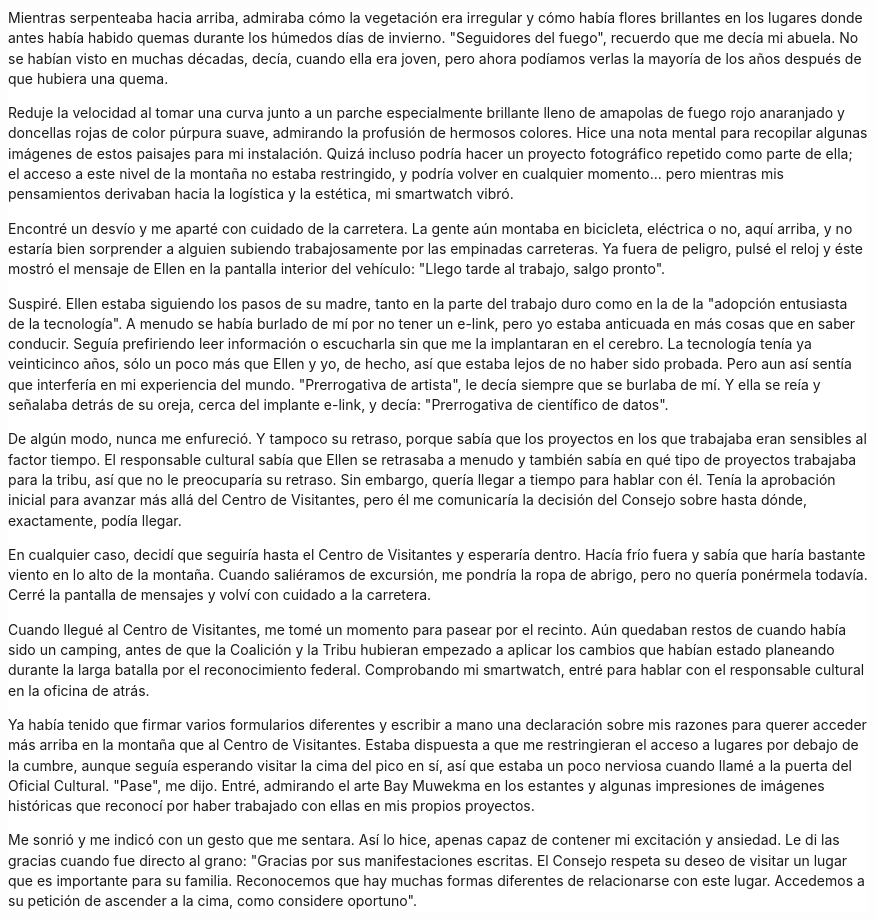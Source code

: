 Mientras serpenteaba hacia arriba, admiraba cómo la vegetación era irregular y cómo había flores brillantes en los lugares donde antes había habido quemas durante los húmedos días de invierno. "Seguidores del fuego", recuerdo que me decía mi abuela. No se habían visto en muchas décadas, decía, cuando ella era joven, pero ahora podíamos verlas la mayoría de los años después de que hubiera una quema.

Reduje la velocidad al tomar una curva junto a un parche especialmente brillante lleno de amapolas de fuego rojo anaranjado y doncellas rojas de color púrpura suave, admirando la profusión de hermosos colores. Hice una nota mental para recopilar algunas imágenes de estos paisajes para mi instalación. Quizá incluso podría hacer un proyecto fotográfico repetido como parte de ella; el acceso a este nivel de la montaña no estaba restringido, y podría volver en cualquier momento... pero mientras mis pensamientos derivaban hacia la logística y la estética, mi smartwatch vibró.

Encontré un desvío y me aparté con cuidado de la carretera. La gente aún montaba en bicicleta, eléctrica o no, aquí arriba, y no estaría bien sorprender a alguien subiendo trabajosamente por las empinadas carreteras. Ya fuera de peligro, pulsé el reloj y éste mostró el mensaje de Ellen en la pantalla interior del vehículo: "Llego tarde al trabajo, salgo pronto".

Suspiré. Ellen estaba siguiendo los pasos de su madre, tanto en la parte del trabajo duro como en la de la "adopción entusiasta de la tecnología". A menudo se había burlado de mí por no tener un e-link, pero yo estaba anticuada en más cosas que en saber conducir. Seguía prefiriendo leer información o escucharla sin que me la implantaran en el cerebro. La tecnología tenía ya veinticinco años, sólo un poco más que Ellen y yo, de hecho, así que estaba lejos de no haber sido probada. Pero aun así sentía que interfería en mi experiencia del mundo. "Prerrogativa de artista", le decía siempre que se burlaba de mí. Y ella se reía y señalaba detrás de su oreja, cerca del implante e-link, y decía: "Prerrogativa de científico de datos".

De algún modo, nunca me enfureció. Y tampoco su retraso, porque sabía que los proyectos en los que trabajaba eran sensibles al factor tiempo. El responsable cultural sabía que Ellen se retrasaba a menudo y también sabía en qué tipo de proyectos trabajaba para la tribu, así que no le preocuparía su retraso. Sin embargo, quería llegar a tiempo para hablar con él. Tenía la aprobación inicial para avanzar más allá del Centro de Visitantes, pero él me comunicaría la decisión del Consejo sobre hasta dónde, exactamente, podía llegar.

En cualquier caso, decidí que seguiría hasta el Centro de Visitantes y esperaría dentro. Hacía frío fuera y sabía que haría bastante viento en lo alto de la montaña. Cuando saliéramos de excursión, me pondría la ropa de abrigo, pero no quería ponérmela todavía. Cerré la pantalla de mensajes y volví con cuidado a la carretera.

Cuando llegué al Centro de Visitantes, me tomé un momento para pasear por el recinto. Aún quedaban restos de cuando había sido un camping, antes de que la Coalición y la Tribu hubieran empezado a aplicar los cambios que habían estado planeando durante la larga batalla por el reconocimiento federal. Comprobando mi smartwatch, entré para hablar con el responsable cultural en la oficina de atrás.

Ya había tenido que firmar varios formularios diferentes y escribir a mano una declaración sobre mis razones para querer acceder más arriba en la montaña que al Centro de Visitantes. Estaba dispuesta a que me restringieran el acceso a lugares por debajo de la cumbre, aunque seguía esperando visitar la cima del pico en sí, así que estaba un poco nerviosa cuando llamé a la puerta del Oficial Cultural.
"Pase", me dijo. Entré, admirando el arte Bay Muwekma en los estantes y algunas impresiones de imágenes históricas que reconocí por haber trabajado con ellas en mis propios proyectos.

Me sonrió y me indicó con un gesto que me sentara. Así lo hice, apenas capaz de contener mi excitación y ansiedad. Le di las gracias cuando fue directo al grano: "Gracias por sus manifestaciones escritas. El Consejo respeta su deseo de visitar un lugar que es importante para su familia. Reconocemos que hay muchas formas diferentes de relacionarse con este lugar. Accedemos a su petición de ascender a la cima, como considere oportuno".
